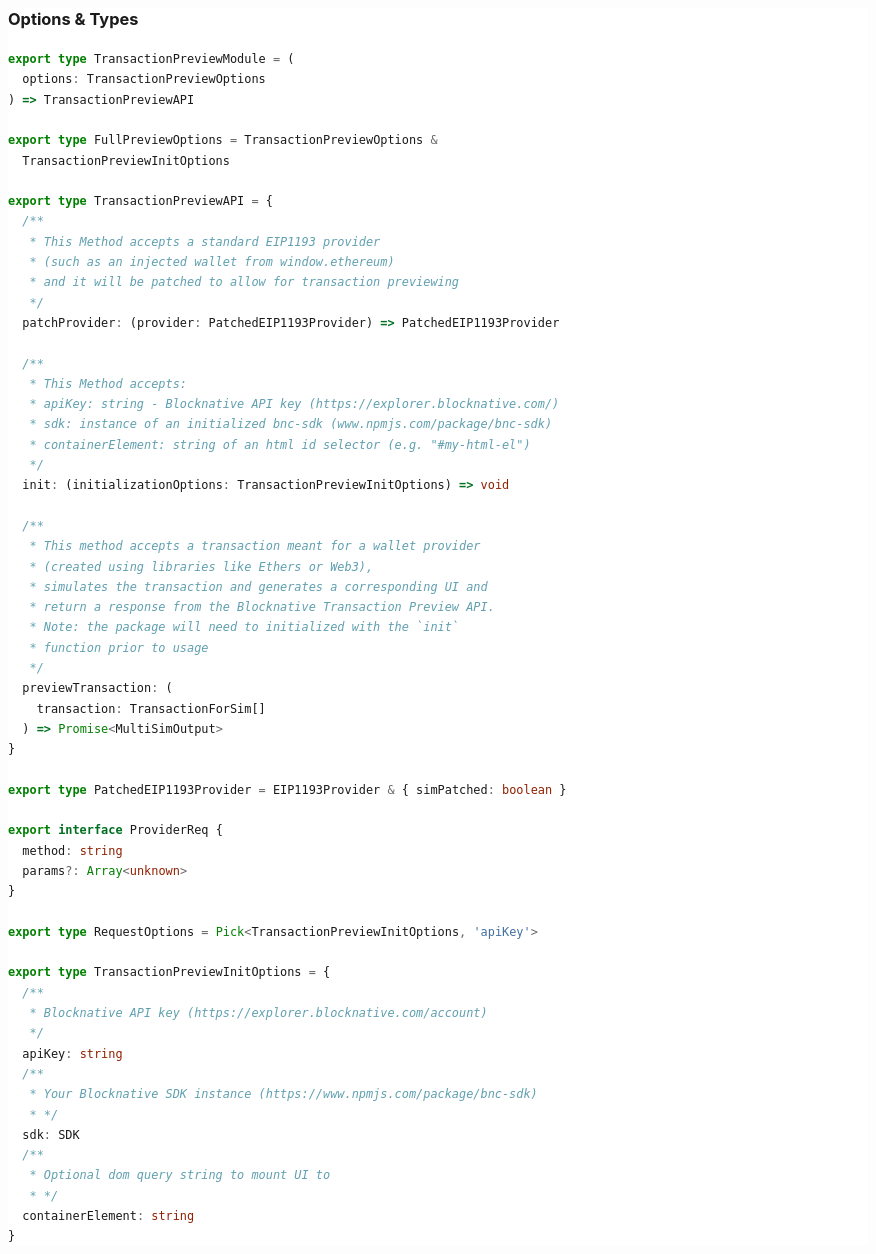 ### Options & Types

```typescript
export type TransactionPreviewModule = (
  options: TransactionPreviewOptions
) => TransactionPreviewAPI

export type FullPreviewOptions = TransactionPreviewOptions &
  TransactionPreviewInitOptions

export type TransactionPreviewAPI = {
  /**
   * This Method accepts a standard EIP1193 provider
   * (such as an injected wallet from window.ethereum)
   * and it will be patched to allow for transaction previewing
   */
  patchProvider: (provider: PatchedEIP1193Provider) => PatchedEIP1193Provider

  /**
   * This Method accepts:
   * apiKey: string - Blocknative API key (https://explorer.blocknative.com/)
   * sdk: instance of an initialized bnc-sdk (www.npmjs.com/package/bnc-sdk)
   * containerElement: string of an html id selector (e.g. "#my-html-el")
   */
  init: (initializationOptions: TransactionPreviewInitOptions) => void

  /**
   * This method accepts a transaction meant for a wallet provider
   * (created using libraries like Ethers or Web3),
   * simulates the transaction and generates a corresponding UI and
   * return a response from the Blocknative Transaction Preview API.
   * Note: the package will need to initialized with the `init`
   * function prior to usage
   */
  previewTransaction: (
    transaction: TransactionForSim[]
  ) => Promise<MultiSimOutput>
}

export type PatchedEIP1193Provider = EIP1193Provider & { simPatched: boolean }

export interface ProviderReq {
  method: string
  params?: Array<unknown>
}

export type RequestOptions = Pick<TransactionPreviewInitOptions, 'apiKey'>

export type TransactionPreviewInitOptions = {
  /**
   * Blocknative API key (https://explorer.blocknative.com/account)
   */
  apiKey: string
  /**
   * Your Blocknative SDK instance (https://www.npmjs.com/package/bnc-sdk)
   * */
  sdk: SDK
  /**
   * Optional dom query string to mount UI to
   * */
  containerElement: string
}

```